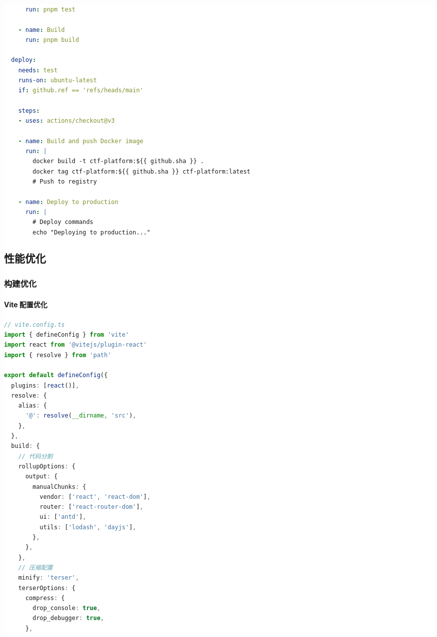 ```yaml
      run: pnpm test
    
    - name: Build
      run: pnpm build

  deploy:
    needs: test
    runs-on: ubuntu-latest
    if: github.ref == 'refs/heads/main'
    
    steps:
    - uses: actions/checkout@v3
    
    - name: Build and push Docker image
      run: |
        docker build -t ctf-platform:${{ github.sha }} .
        docker tag ctf-platform:${{ github.sha }} ctf-platform:latest
        # Push to registry
    
    - name: Deploy to production
      run: |
        # Deploy commands
        echo "Deploying to production..."
```

## 性能优化

### 构建优化

#### Vite 配置优化

```typescript
// vite.config.ts
import { defineConfig } from 'vite'
import react from '@vitejs/plugin-react'
import { resolve } from 'path'

export default defineConfig({
  plugins: [react()],
  resolve: {
    alias: {
      '@': resolve(__dirname, 'src'),
    },
  },
  build: {
    // 代码分割
    rollupOptions: {
      output: {
        manualChunks: {
          vendor: ['react', 'react-dom'],
          router: ['react-router-dom'],
          ui: ['antd'],
          utils: ['lodash', 'dayjs'],
        },
      },
    },
    // 压缩配置
    minify: 'terser',
    terserOptions: {
      compress: {
        drop_console: true,
        drop_debugger: true,
      },
```